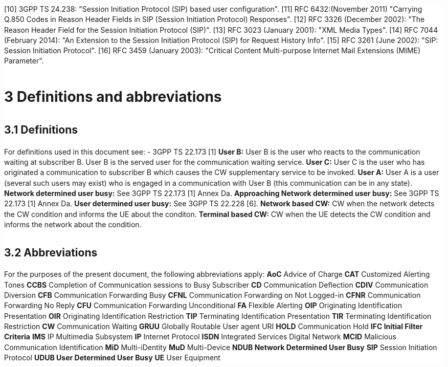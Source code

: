 [10] 3GPP TS 24.238: \"Session Initiation Protocol (SIP) based user
configuration\".
[11] RFC 6432:(November 2011) \"Carrying Q.850 Codes in Reason Header Fields
in SIP (Session Initiation Protocol) Responses\".
[12] RFC 3326 (December 2002): \"The Reason Header Field for the Session
Initiation Protocol (SIP)\".
[13] RFC 3023 (January 2001): \"XML Media Types\".
[14] RFC 7044 (February 2014): \"An Extension to the Session Initiation
Protocol (SIP) for Request History Info\".
[15] RFC 3261 (June 2002): \"SIP: Session Initiation Protocol\".
[16] RFC 3459 (January 2003): \"Critical Content Multi-purpose Internet Mail
Extensions (MIME) Parameter\".
# 3 Definitions and abbreviations
## 3.1 Definitions
For definitions used in this document see:
\- 3GPP TS 22.173 [1]
**User B:** User B is the user who reacts to the communication waiting at
subscriber B. User B is the served user for the communication waiting service.
**User C:** User C is the user who has originated a communication to
subscriber B which causes the CW supplementary service to be invoked.
**User A:** User A is a user (several such users may exist) who is engaged in
a communication with User B (this communication can be in any state).
**Network determined user busy:** See 3GPP TS 22.173 [1] Annex Da.
**Approaching Network determined user busy:** See 3GPP TS 22.173 [1] Annex Da.
**User determined user busy:** See 3GPP TS 22.228 [6].
**Network based CW:** CW when the network detects the CW condition and informs
the UE about the conditon.
**Terminal based CW:** CW when the UE detects the CW condition and informs the
network about the condition.
## 3.2 Abbreviations
For the purposes of the present document, the following abbreviations apply:
**AoC** Advice of Charge
**CAT** Customized Alerting Tones
**CCBS** Completion of Communication sessions to Busy Subscriber
**CD** Communication Deflection
**CDIV** Communication Diversion
**CFB** Communication Forwarding Busy
**CFNL** Communication Forwarding on Not Logged-in
**CFNR** Communication Forwarding No Reply
**CFU** Communication Forwarding Unconditional
**FA** Flexible Alerting
**OIP** Originating Identification Presentation
**OIR** Originating Identification Restriction
**TIP** Terminating Identification Presentation
**TIR** Terminating Identification Restriction
**CW** Communication Waiting
**GRUU** Globally Routable User agent URI
**HOLD** Communication Hold
**IFC Initial Filter Criteria**
**IMS** IP Multimedia Subsystem
**IP** Internet Protocol
**ISDN** Integrated Services Digital Network
**MCID** Malicious Communication Identification
**MiD** Multi-iDentity
**MuD** Multi-Device
**NDUB Network Determined User Busy**
**SIP** Session Initiation Protocol
**UDUB User Determined User Busy**
**UE** User Equipment